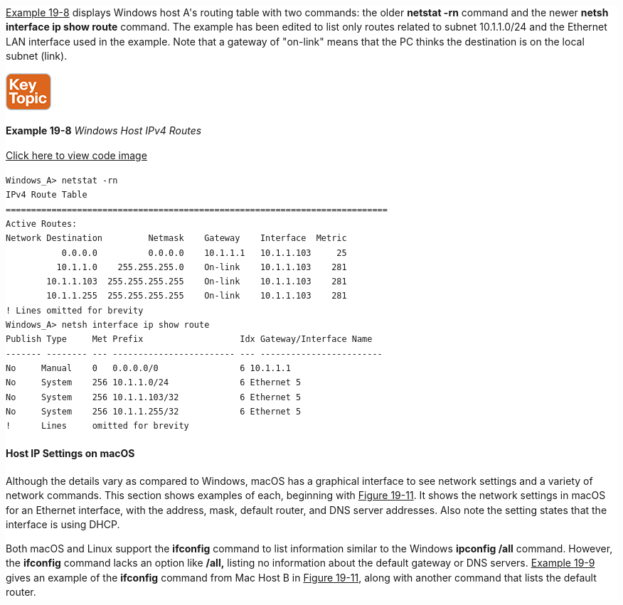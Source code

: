 [Example 19-8](vol1_ch19.md#exa19_8) displays Windows host A's routing table with two commands: the older **netstat -rn** command and the newer **netsh interface ip show route** command. The example has been edited to list only routes related to subnet 10.1.1.0/24 and the Ethernet LAN interface used in the example. Note that a gateway of "on-link" means that the PC thinks the destination is on the local subnet (link).

![Key Topic button icon.](images/vol1_key_topic.jpg)

**Example 19-8** *Windows Host IPv4 Routes*

[Click here to view code image](vol1_ch19_images.md#f0502-01)

```
Windows_A> netstat -rn
IPv4 Route Table
===========================================================================
Active Routes:
Network Destination         Netmask    Gateway    Interface  Metric
           0.0.0.0          0.0.0.0    10.1.1.1   10.1.1.103     25
          10.1.1.0    255.255.255.0    On-link    10.1.1.103    281
        10.1.1.103  255.255.255.255    On-link    10.1.1.103    281
        10.1.1.255  255.255.255.255    On-link    10.1.1.103    281
! Lines omitted for brevity
Windows_A> netsh interface ip show route
Publish Type     Met Prefix                   Idx Gateway/Interface Name
------- -------- --- ------------------------ --- ------------------------
No     Manual    0   0.0.0.0/0                6 10.1.1.1
No     System    256 10.1.1.0/24              6 Ethernet 5
No     System    256 10.1.1.103/32            6 Ethernet 5
No     System    256 10.1.1.255/32            6 Ethernet 5
!      Lines     omitted for brevity
```

#### Host IP Settings on macOS

Although the details vary as compared to Windows, macOS has a graphical interface to see network settings and a variety of network commands. This section shows examples of each, beginning with [Figure 19-11](vol1_ch19.md#ch19fig11). It shows the network settings in macOS for an Ethernet interface, with the address, mask, default router, and DNS server addresses. Also note the setting states that the interface is using DHCP.

Both macOS and Linux support the **ifconfig** command to list information similar to the Windows **ipconfig /all** command. However, the **ifconfig** command lacks an option like **/all,** listing no information about the default gateway or DNS servers. [Example 19-9](vol1_ch19.md#exa19_9) gives an example of the **ifconfig** command from Mac Host B in [Figure 19-11](vol1_ch19.md#ch19fig11), along with another command that lists the default router.

